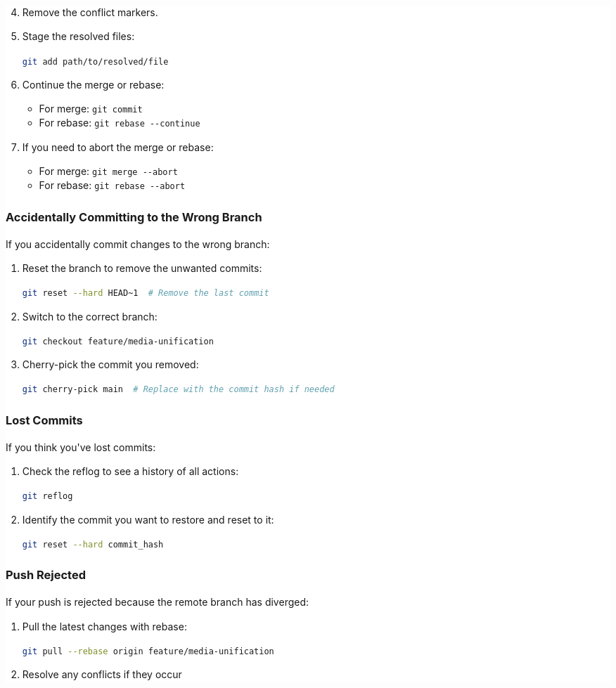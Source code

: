 4. Remove the conflict markers.

5. Stage the resolved files:
   ```bash
   git add path/to/resolved/file
   ```

6. Continue the merge or rebase:
   - For merge: `git commit`
   - For rebase: `git rebase --continue`

7. If you need to abort the merge or rebase:
   - For merge: `git merge --abort`
   - For rebase: `git rebase --abort`

### Accidentally Committing to the Wrong Branch

If you accidentally commit changes to the wrong branch:

1. Reset the branch to remove the unwanted commits:
   ```bash
   git reset --hard HEAD~1  # Remove the last commit
   ```

2. Switch to the correct branch:
   ```bash
   git checkout feature/media-unification
   ```

3. Cherry-pick the commit you removed:
   ```bash
   git cherry-pick main  # Replace with the commit hash if needed
   ```

### Lost Commits

If you think you've lost commits:

1. Check the reflog to see a history of all actions:
   ```bash
   git reflog
   ```

2. Identify the commit you want to restore and reset to it:
   ```bash
   git reset --hard commit_hash
   ```

### Push Rejected

If your push is rejected because the remote branch has diverged:

1. Pull the latest changes with rebase:
   ```bash
   git pull --rebase origin feature/media-unification
   ```

2. Resolve any conflicts if they occur
